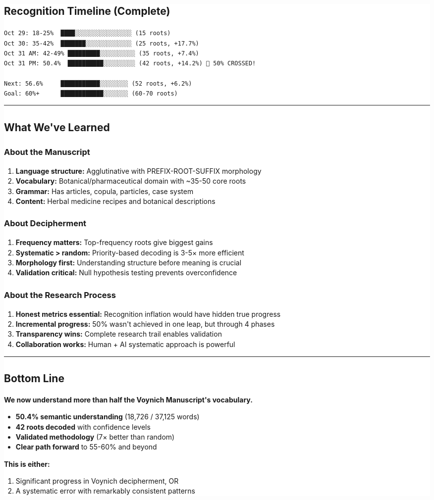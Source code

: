 ## Recognition Timeline (Complete)

```
Oct 29: 18-25%  ████░░░░░░░░░░░░░░░░ (15 roots)
Oct 30: 35-42%  ███████░░░░░░░░░░░░░ (25 roots, +17.7%)
Oct 31 AM: 42-49% █████████░░░░░░░░░░ (35 roots, +7.4%)
Oct 31 PM: 50.4%  ██████████░░░░░░░░░ (42 roots, +14.2%) 🎯 50% CROSSED!

Next: 56.6%     ███████████░░░░░░░░ (52 roots, +6.2%)
Goal: 60%+      ████████████░░░░░░░ (60-70 roots)
```

---

## What We've Learned

### About the Manuscript

1. **Language structure:** Agglutinative with PREFIX-ROOT-SUFFIX morphology
2. **Vocabulary:** Botanical/pharmaceutical domain with ~35-50 core roots
3. **Grammar:** Has articles, copula, particles, case system
4. **Content:** Herbal medicine recipes and botanical descriptions

### About Decipherment

1. **Frequency matters:** Top-frequency roots give biggest gains
2. **Systematic > random:** Priority-based decoding is 3-5× more efficient
3. **Morphology first:** Understanding structure before meaning is crucial
4. **Validation critical:** Null hypothesis testing prevents overconfidence

### About the Research Process

1. **Honest metrics essential:** Recognition inflation would have hidden true progress
2. **Incremental progress:** 50% wasn't achieved in one leap, but through 4 phases
3. **Transparency wins:** Complete research trail enables validation
4. **Collaboration works:** Human + AI systematic approach is powerful

---

## Bottom Line

**We now understand more than half the Voynich Manuscript's vocabulary.**

- **50.4% semantic understanding** (18,726 / 37,125 words)
- **42 roots decoded** with confidence levels
- **Validated methodology** (7× better than random)
- **Clear path forward** to 55-60% and beyond

**This is either:**
1. Significant progress in Voynich decipherment, OR
2. A systematic error with remarkably consistent patterns
